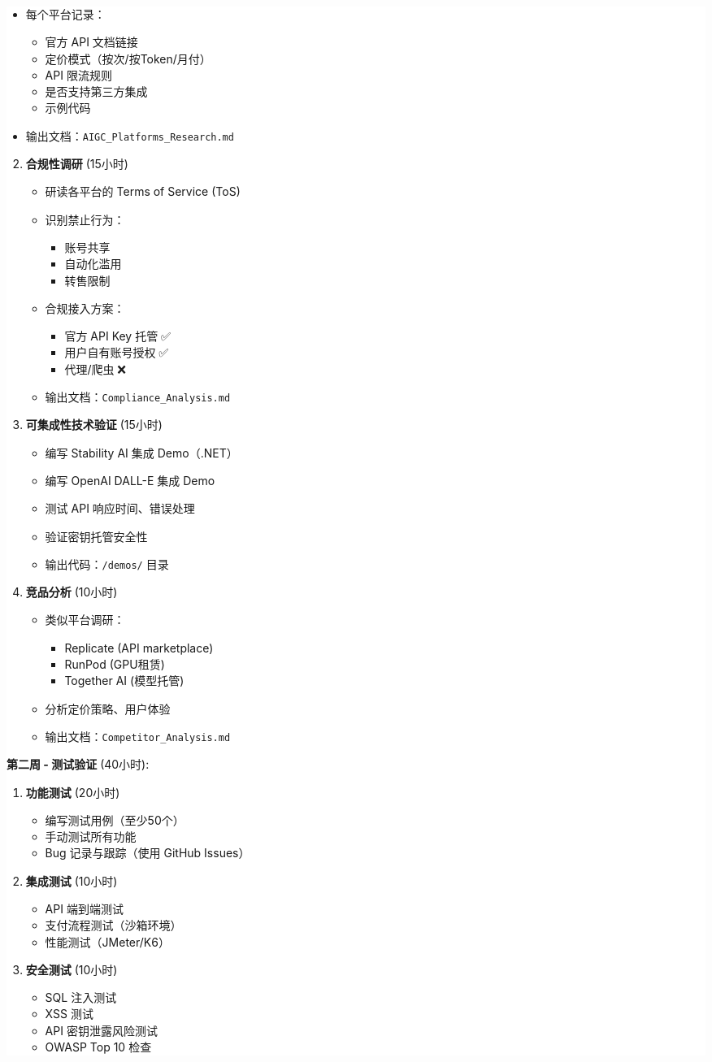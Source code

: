    - 每个平台记录：
     - 官方 API 文档链接
     - 定价模式（按次/按Token/月付）
     - API 限流规则
     - 是否支持第三方集成
     - 示例代码
   
   - 输出文档：`AIGC_Platforms_Research.md`

2. **合规性调研** (15小时)
   - 研读各平台的 Terms of Service (ToS)
   - 识别禁止行为：
     - 账号共享
     - 自动化滥用
     - 转售限制
   - 合规接入方案：
     - 官方 API Key 托管 ✅
     - 用户自有账号授权 ✅
     - 代理/爬虫 ❌
   
   - 输出文档：`Compliance_Analysis.md`

3. **可集成性技术验证** (15小时)
   - 编写 Stability AI 集成 Demo（.NET）
   - 编写 OpenAI DALL-E 集成 Demo
   - 测试 API 响应时间、错误处理
   - 验证密钥托管安全性
   
   - 输出代码：`/demos/` 目录

4. **竞品分析** (10小时)
   - 类似平台调研：
     - Replicate (API marketplace)
     - RunPod (GPU租赁)
     - Together AI (模型托管)
   - 分析定价策略、用户体验
   
   - 输出文档：`Competitor_Analysis.md`

**第二周 - 测试验证** (40小时):

1. **功能测试** (20小时)
   - 编写测试用例（至少50个）
   - 手动测试所有功能
   - Bug 记录与跟踪（使用 GitHub Issues）

2. **集成测试** (10小时)
   - API 端到端测试
   - 支付流程测试（沙箱环境）
   - 性能测试（JMeter/K6）

3. **安全测试** (10小时)
   - SQL 注入测试
   - XSS 测试
   - API 密钥泄露风险测试
   - OWASP Top 10 检查
